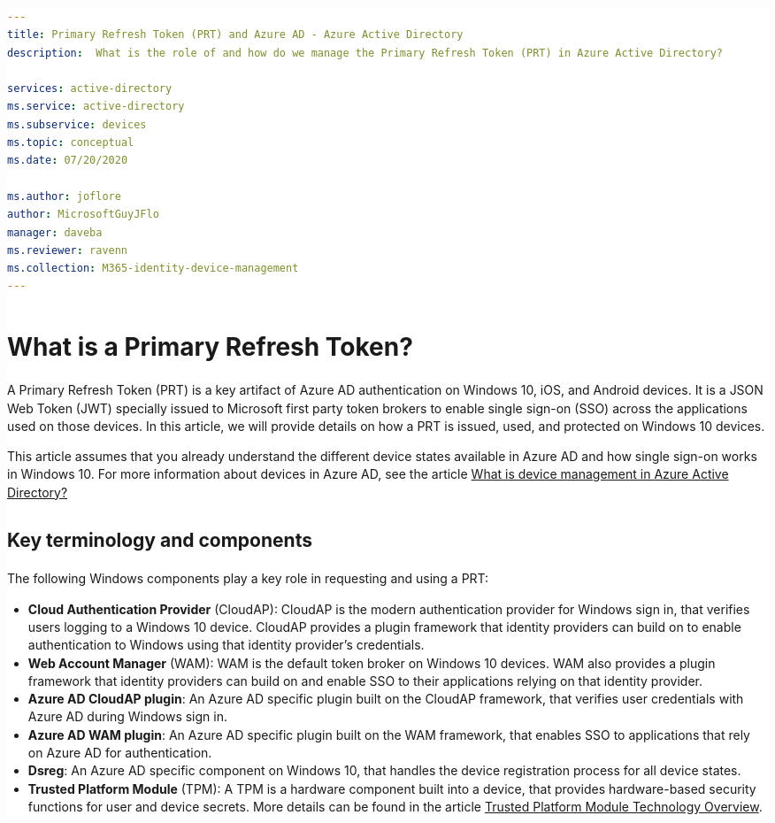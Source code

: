 ```yaml
---
title: Primary Refresh Token (PRT) and Azure AD - Azure Active Directory
description:  What is the role of and how do we manage the Primary Refresh Token (PRT) in Azure Active Directory?

services: active-directory
ms.service: active-directory
ms.subservice: devices
ms.topic: conceptual
ms.date: 07/20/2020

ms.author: joflore
author: MicrosoftGuyJFlo
manager: daveba
ms.reviewer: ravenn
ms.collection: M365-identity-device-management
---
```

# What is a Primary Refresh Token?

A Primary Refresh Token (PRT) is a key artifact of Azure AD authentication on Windows 10, iOS, and Android devices. It is a JSON Web Token (JWT) specially issued to Microsoft first party token brokers to enable single sign-on (SSO) across the applications used on those devices. In this article, we will provide details on how a PRT is issued, used, and protected on Windows 10 devices.

This article assumes that you already understand the different device states available in Azure AD and how single sign-on works in Windows 10. For more information about devices in Azure AD, see the article [What is device management in Azure Active Directory?](overview.md)

## Key terminology and components

The following Windows components play a key role in requesting and using a PRT:

* **Cloud Authentication Provider** (CloudAP): CloudAP is the modern authentication provider for Windows sign in, that verifies users logging to a Windows 10 device. CloudAP provides a plugin framework that identity providers can build on to enable authentication to Windows using that identity provider’s credentials.
* **Web Account Manager** (WAM): WAM is the default token broker on Windows 10 devices. WAM also provides a plugin framework that identity providers can build on and enable SSO to their applications relying on that identity provider.
* **Azure AD CloudAP plugin**: An Azure AD specific plugin built on the CloudAP framework, that verifies user credentials with Azure AD during Windows sign in.
* **Azure AD WAM plugin**: An Azure AD specific plugin built on the WAM framework, that enables SSO to applications that rely on Azure AD for authentication.
* **Dsreg**: An Azure AD specific component on Windows 10, that handles the device registration process for all device states.
* **Trusted Platform Module** (TPM): A TPM is a hardware component built into a device, that provides hardware-based security functions for user and device secrets. More details can be found in the article [Trusted Platform Module Technology Overview](/windows/security/information-protection/tpm/trusted-platform-module-overview).
